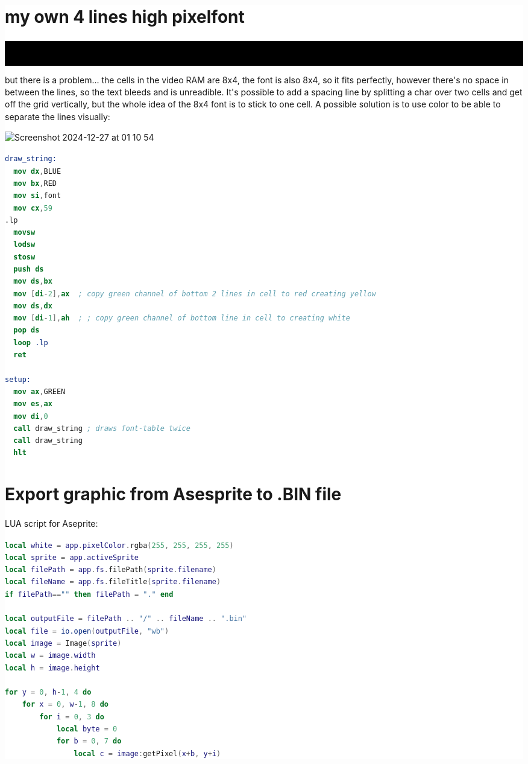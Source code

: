 # my own 4 lines high pixelfont
<div style="padding: 10px; background-color: black">
<img style="width:928px; height: 16px; image-rendering: pixelated" src="https://github.com/user-attachments/assets/df54d4f9-01d1-4c20-a84a-0fe5b3107529">
</div>

but there is a problem... the cells in the video RAM are 8x4, the font is also 8x4, so it fits perfectly, however there's no space in between the lines, so the text bleeds and is unreadible. It's possible to add a spacing line by splitting a char over two cells and get off the grid vertically, but the whole idea of the 8x4 font is to stick to one cell. A possible solution is to use color to be able to separate the lines visually:

![Screenshot 2024-12-27 at 01 10 54](https://github.com/user-attachments/assets/e019b378-fff5-43a1-adf8-eb3a0602a424)

```nasm
draw_string:
  mov dx,BLUE
  mov bx,RED
  mov si,font
  mov cx,59
.lp
  movsw
  lodsw
  stosw
  push ds
  mov ds,bx
  mov [di-2],ax  ; copy green channel of bottom 2 lines in cell to red creating yellow
  mov ds,dx
  mov [di-1],ah  ; ; copy green channel of bottom line in cell to creating white
  pop ds
  loop .lp
  ret

setup:
  mov ax,GREEN
  mov es,ax
  mov di,0
  call draw_string ; draws font-table twice
  call draw_string
  hlt
```

# Export graphic from Asesprite to .BIN file
LUA script for Aseprite:
```lua
local white = app.pixelColor.rgba(255, 255, 255, 255)
local sprite = app.activeSprite
local filePath = app.fs.filePath(sprite.filename)
local fileName = app.fs.fileTitle(sprite.filename)
if filePath=="" then filePath = "." end

local outputFile = filePath .. "/" .. fileName .. ".bin"
local file = io.open(outputFile, "wb")
local image = Image(sprite)
local w = image.width
local h = image.height

for y = 0, h-1, 4 do
    for x = 0, w-1, 8 do
        for i = 0, 3 do
            local byte = 0
            for b = 0, 7 do
                local c = image:getPixel(x+b, y+i)
```